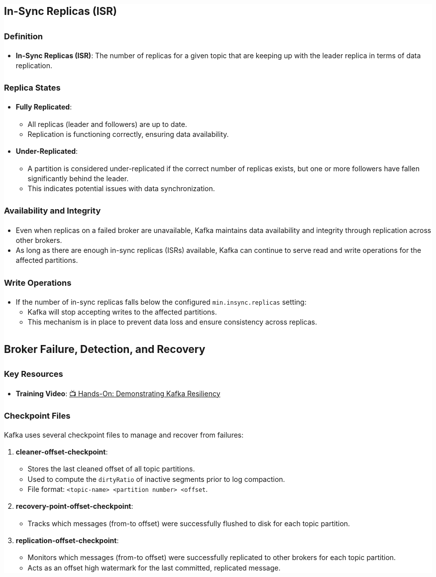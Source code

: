## In-Sync Replicas (ISR)

### Definition
- **In-Sync Replicas (ISR)**: The number of replicas for a given topic that are keeping up with the leader replica in terms of data replication.

### Replica States
- **Fully Replicated**: 
  - All replicas (leader and followers) are up to date.
  - Replication is functioning correctly, ensuring data availability.
  
- **Under-Replicated**: 
  - A partition is considered under-replicated if the correct number of replicas exists, but one or more followers have fallen significantly behind the leader.
  - This indicates potential issues with data synchronization.

### Availability and Integrity
- Even when replicas on a failed broker are unavailable, Kafka maintains data availability and integrity through replication across other brokers.
- As long as there are enough in-sync replicas (ISRs) available, Kafka can continue to serve read and write operations for the affected partitions.

### Write Operations
- If the number of in-sync replicas falls below the configured `min.insync.replicas` setting:
  - Kafka will stop accepting writes to the affected partitions.
  - This mechanism is in place to prevent data loss and ensure consistency across replicas.

## Broker Failure, Detection, and Recovery

### Key Resources
- **Training Video**: [📺 Hands-On: Demonstrating Kafka Resiliency](https://www.udemy.com/course/kafka-cluster-setup/)

### Checkpoint Files
Kafka uses several checkpoint files to manage and recover from failures:

1. **cleaner-offset-checkpoint**:
   - Stores the last cleaned offset of all topic partitions.
   - Used to compute the `dirtyRatio` of inactive segments prior to log compaction.
   - File format: `<topic-name> <partition number> <offset`.

2. **recovery-point-offset-checkpoint**:
   - Tracks which messages (from-to offset) were successfully flushed to disk for each topic partition.

3. **replication-offset-checkpoint**:
   - Monitors which messages (from-to offset) were successfully replicated to other brokers for each topic partition.
   - Acts as an offset high watermark for the last committed, replicated message.
